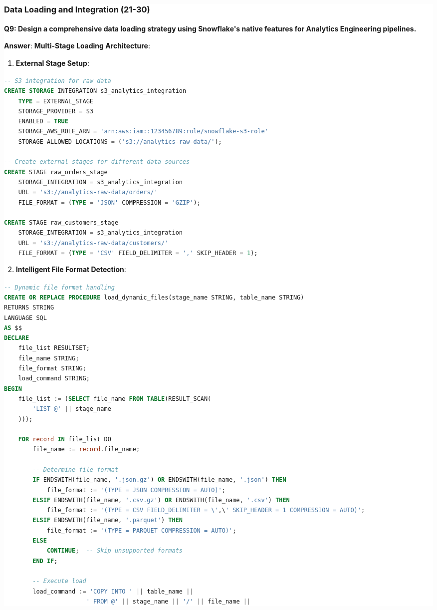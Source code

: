 
### Data Loading and Integration (21-30)

**Q9: Design a comprehensive data loading strategy using Snowflake's native features for Analytics Engineering pipelines.**

**Answer**:
**Multi-Stage Loading Architecture**:

1. **External Stage Setup**:
```sql
-- S3 integration for raw data
CREATE STORAGE INTEGRATION s3_analytics_integration
    TYPE = EXTERNAL_STAGE
    STORAGE_PROVIDER = S3
    ENABLED = TRUE
    STORAGE_AWS_ROLE_ARN = 'arn:aws:iam::123456789:role/snowflake-s3-role'
    STORAGE_ALLOWED_LOCATIONS = ('s3://analytics-raw-data/');

-- Create external stages for different data sources
CREATE STAGE raw_orders_stage
    STORAGE_INTEGRATION = s3_analytics_integration
    URL = 's3://analytics-raw-data/orders/'
    FILE_FORMAT = (TYPE = 'JSON' COMPRESSION = 'GZIP');

CREATE STAGE raw_customers_stage  
    STORAGE_INTEGRATION = s3_analytics_integration
    URL = 's3://analytics-raw-data/customers/'
    FILE_FORMAT = (TYPE = 'CSV' FIELD_DELIMITER = ',' SKIP_HEADER = 1);
```

2. **Intelligent File Format Detection**:
```sql
-- Dynamic file format handling
CREATE OR REPLACE PROCEDURE load_dynamic_files(stage_name STRING, table_name STRING)
RETURNS STRING
LANGUAGE SQL
AS $$
DECLARE
    file_list RESULTSET;
    file_name STRING;
    file_format STRING;
    load_command STRING;
BEGIN
    file_list := (SELECT file_name FROM TABLE(RESULT_SCAN(
        'LIST @' || stage_name
    )));
    
    FOR record IN file_list DO
        file_name := record.file_name;
        
        -- Determine file format
        IF ENDSWITH(file_name, '.json.gz') OR ENDSWITH(file_name, '.json') THEN
            file_format := '(TYPE = JSON COMPRESSION = AUTO)';
        ELSIF ENDSWITH(file_name, '.csv.gz') OR ENDSWITH(file_name, '.csv') THEN  
            file_format := '(TYPE = CSV FIELD_DELIMITER = \',\' SKIP_HEADER = 1 COMPRESSION = AUTO)';
        ELSIF ENDSWITH(file_name, '.parquet') THEN
            file_format := '(TYPE = PARQUET COMPRESSION = AUTO)';
        ELSE
            CONTINUE;  -- Skip unsupported formats
        END IF;
        
        -- Execute load
        load_command := 'COPY INTO ' || table_name || 
                       ' FROM @' || stage_name || '/' || file_name ||
```